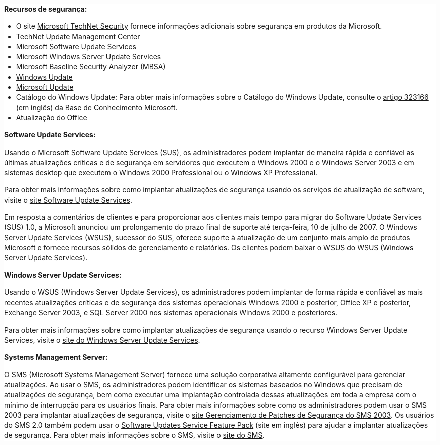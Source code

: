 **Recursos de segurança:**

-   O site [Microsoft TechNet Security](http://www.microsoft.com/brasil/technet/seguranca) fornece informações adicionais sobre segurança em produtos da Microsoft.
-   [TechNet Update Management Center](http://go.microsoft.com/fwlink/?linkid=69903)
-   [Microsoft Software Update Services](http://www.microsoft.com/brasil/technet/seguranca/sus/)
-   [Microsoft Windows Server Update Services](http://www.microsoft.com/brasil/technet/seguranca/wsus/default.mspx)
-   [Microsoft Baseline Security Analyzer](http://www.microsoft.com/brasil/technet/seguranca/mbsa/) (MBSA)
-   [Windows Update](http://go.microsoft.com/fwlink/?linkid=21130)
-   [Microsoft Update](http://update.microsoft.com/microsoftupdate)
-   Catálogo do Windows Update: Para obter mais informações sobre o Catálogo do Windows Update, consulte o [artigo 323166 (em inglês) da Base de Conhecimento Microsoft](http://support.microsoft.com/kb/323166).
-   [Atualização do Office](http://go.microsoft.com/fwlink/?linkid=21135)

**Software Update Services:**

Usando o Microsoft Software Update Services (SUS), os administradores podem implantar de maneira rápida e confiável as últimas atualizações críticas e de segurança em servidores que executem o Windows 2000 e o Windows Server 2003 e em sistemas desktop que executem o Windows 2000 Professional ou o Windows XP Professional.

Para obter mais informações sobre como implantar atualizações de segurança usando os serviços de atualização de software, visite o [site Software Update Services](http://www.microsoft.com/brasil/technet/seguranca/sus/).

Em resposta a comentários de clientes e para proporcionar aos clientes mais tempo para migrar do Software Update Services (SUS) 1.0, a Microsoft anunciou um prolongamento do prazo final de suporte até terça-feira, 10 de julho de 2007. O Windows Server Update Services (WSUS), sucessor do SUS, oferece suporte à atualização de um conjunto mais amplo de produtos Microsoft e fornece recursos sólidos de gerenciamento e relatórios. Os clientes podem baixar o WSUS do [WSUS (Windows Server Update Services)](http://www.microsoft.com/windowsserversystem/updateservices/default.mspx).

**Windows Server Update Services:**

Usando o WSUS (Windows Server Update Services), os administradores podem implantar de forma rápida e confiável as mais recentes atualizações críticas e de segurança dos sistemas operacionais Windows 2000 e posterior, Office XP e posterior, Exchange Server 2003, e SQL Server 2000 nos sistemas operacionais Windows 2000 e posteriores.

Para obter mais informações sobre como implantar atualizações de segurança usando o recurso Windows Server Update Services, visite o [site do Windows Server Update Services](http://www.microsoft.com/brasil/technet/seguranca/wsus/default.mspx).

**Systems Management Server:**

O SMS (Microsoft Systems Management Server) fornece uma solução corporativa altamente configurável para gerenciar atualizações. Ao usar o SMS, os administradores podem identificar os sistemas baseados no Windows que precisam de atualizações de segurança, bem como executar uma implantação controlada dessas atualizações em toda a empresa com o mínimo de interrupção para os usuários finais. Para obter mais informações sobre como os administradores podem usar o SMS 2003 para implantar atualizações de segurança, visite o [site Gerenciamento de Patches de Segurança do SMS 2003](http://go.microsoft.com/fwlink/?linkid=22939). Os usuários do SMS 2.0 também podem usar o [Software Updates Service Feature Pack](http://go.microsoft.com/fwlink/?linkid=33340) (site em inglês) para ajudar a implantar atualizações de segurança. Para obter mais informações sobre o SMS, visite o [site do SMS](http://www.microsoft.com/brasil/sms).
